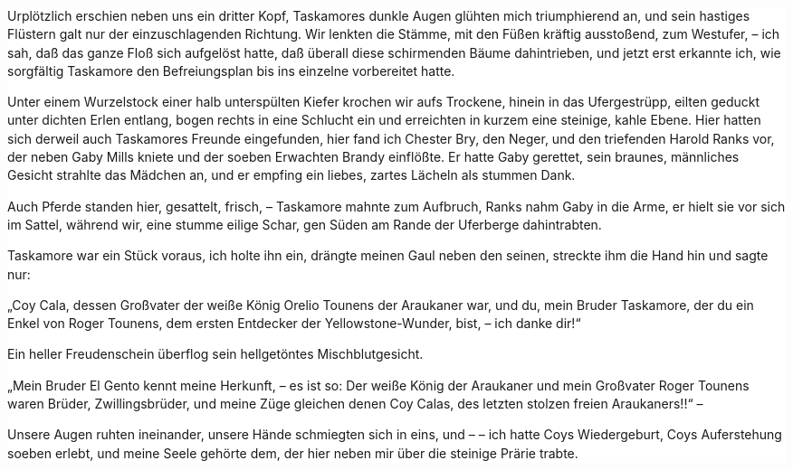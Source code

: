 Urplötzlich erschien neben uns ein dritter Kopf, Taskamores dunkle Augen glühten mich triumphierend an, und sein hastiges Flüstern galt nur der einzuschlagenden Richtung. Wir lenkten die Stämme, mit den Füßen kräftig ausstoßend, zum Westufer, – ich sah, daß das ganze Floß sich aufgelöst hatte, daß überall diese schirmenden Bäume dahintrieben, und jetzt erst erkannte ich, wie sorgfältig Taskamore den Befreiungsplan bis ins einzelne vorbereitet hatte.

Unter einem Wurzelstock einer halb unterspülten Kiefer krochen wir aufs Trockene, hinein in das Ufergestrüpp, eilten geduckt unter dichten Erlen entlang, bogen rechts in eine Schlucht ein und erreichten in kurzem eine steinige, kahle Ebene. Hier hatten sich derweil auch Taskamores Freunde eingefunden, hier fand ich Chester Bry, den Neger, und den triefenden Harold Ranks vor, der neben Gaby Mills kniete und der soeben Erwachten Brandy einflößte. Er hatte Gaby gerettet, sein braunes, männliches Gesicht strahlte das Mädchen an, und er empfing ein liebes, zartes Lächeln als stummen Dank.

Auch Pferde standen hier, gesattelt, frisch, – Taskamore mahnte zum Aufbruch, Ranks nahm Gaby in die Arme, er hielt sie vor sich im Sattel, während wir, eine stumme eilige Schar, gen Süden am Rande der Uferberge dahintrabten.

Taskamore war ein Stück voraus, ich holte ihn ein, drängte meinen Gaul neben den seinen, streckte ihm die Hand hin und sagte nur:

„Coy Cala, dessen Großvater der weiße König Orelio Tounens der Araukaner war, und du, mein Bruder Taskamore, der du ein Enkel von Roger Tounens, dem ersten Entdecker der Yellowstone-Wunder, bist, – ich danke dir!“

Ein heller Freudenschein überflog sein hellgetöntes Mischblutgesicht.

„Mein Bruder El Gento kennt meine Herkunft, – es ist so: Der weiße König der Araukaner und mein Großvater Roger Tounens waren Brüder, Zwillingsbrüder, und meine Züge gleichen denen Coy Calas, des letzten stolzen freien Araukaners!!“ –

Unsere Augen ruhten ineinander, unsere Hände schmiegten sich in eins, und – – ich hatte Coys Wiedergeburt, Coys Auferstehung soeben erlebt, und meine Seele gehörte dem, der hier neben mir über die steinige Prärie trabte.

 

